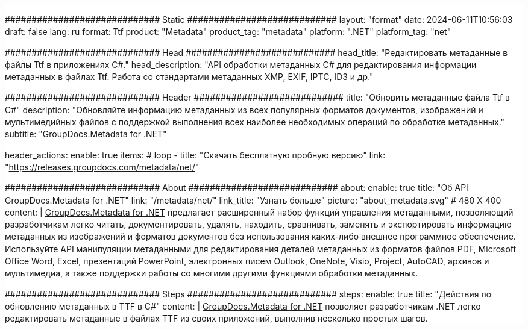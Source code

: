 


---
############################# Static ############################
layout: "format"
date:  2024-06-11T10:56:03
draft: false
lang: ru
format: Ttf
product: "Metadata"
product_tag: "metadata"
platform: ".NET"
platform_tag: "net"

############################# Head ############################
head_title: "Редактировать метаданные в файлы Ttf в приложениях C#."
head_description: "API обработки метаданных C# для редактирования информации метаданных в файлах Ttf. Работа со стандартами метаданных XMP, EXIF, IPTC, ID3 и др."

############################# Header ############################
title: "Обновить метаданные файла Ttf в C#" 
description: "Обновляйте информацию метаданных из всех популярных форматов документов, изображений и мультимедийных файлов с поддержкой выполнения всех наиболее необходимых операций по обработке метаданных."
subtitle: "GroupDocs.Metadata for .NET" 

header_actions:
  enable: true
  items:
    #  loop
    - title: "Скачать бесплатную пробную версию"
      link: "https://releases.groupdocs.com/metadata/net/"
      
############################# About ############################
about:
    enable: true
    title: "Об API GroupDocs.Metadata for .NET"
    link: "/metadata/net/"
    link_title: "Узнать больше"
    picture: "about_metadata.svg" # 480 X 400
    content: |
       [GroupDocs.Metadata for .NET](/metadata/net/) предлагает расширенный набор функций управления метаданными, позволяющий разработчикам легко читать, документировать, удалять, находить, сравнивать, заменять и экспортировать информацию метаданных из изображений и форматов документов без использования каких-либо внешнее программное обеспечение. Используйте API манипуляции метаданными для редактирования деталей метаданных из форматов файлов PDF, Microsoft Office Word, Excel, презентаций PowerPoint, электронных писем Outlook, OneNote, Visio, Project, AutoCAD, архивов и мультимедиа, а также поддержки работы со многими другими функциями обработки метаданных.

############################# Steps ############################
steps:
    enable: true
    title: "Действия по обновлению метаданных в TTF в C#"
    content: |
      [GroupDocs.Metadata for .NET](https://products.groupdocs.com/metadata/net/) позволяет разработчикам .NET легко редактировать метаданные в файлах TTF из своих приложений, выполнив несколько простых шагов.
      